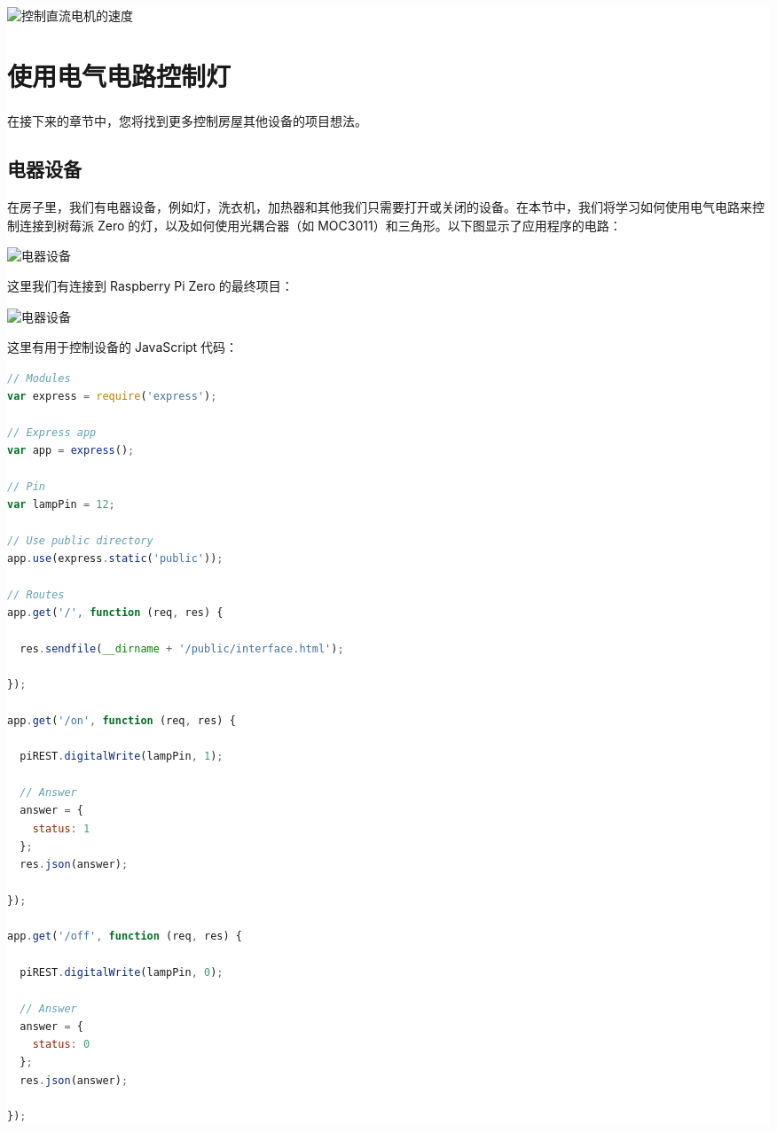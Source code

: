 ![控制直流电机的速度](img/B05170_06_28.jpg)

# 使用电气电路控制灯

在接下来的章节中，您将找到更多控制房屋其他设备的项目想法。

## 电器设备

在房子里，我们有电器设备，例如灯，洗衣机，加热器和其他我们只需要打开或关闭的设备。在本节中，我们将学习如何使用电气电路来控制连接到树莓派 Zero 的灯，以及如何使用光耦合器（如 MOC3011）和三角形。以下图显示了应用程序的电路：

![电器设备](img/B05170_06_29.jpg)

这里我们有连接到 Raspberry Pi Zero 的最终项目：

![电器设备](img/B05170_06_30.jpg)

这里有用于控制设备的 JavaScript 代码：

```js
// Modules 
var express = require('express'); 

// Express app 
var app = express(); 

// Pin 
var lampPin = 12; 

// Use public directory 
app.use(express.static('public')); 

// Routes 
app.get('/', function (req, res) { 

  res.sendfile(__dirname + '/public/interface.html'); 

}); 

app.get('/on', function (req, res) { 

  piREST.digitalWrite(lampPin, 1); 

  // Answer 
  answer = { 
    status: 1 
  }; 
  res.json(answer); 

}); 

app.get('/off', function (req, res) { 

  piREST.digitalWrite(lampPin, 0); 

  // Answer 
  answer = { 
    status: 0 
  }; 
  res.json(answer); 

}); 

```